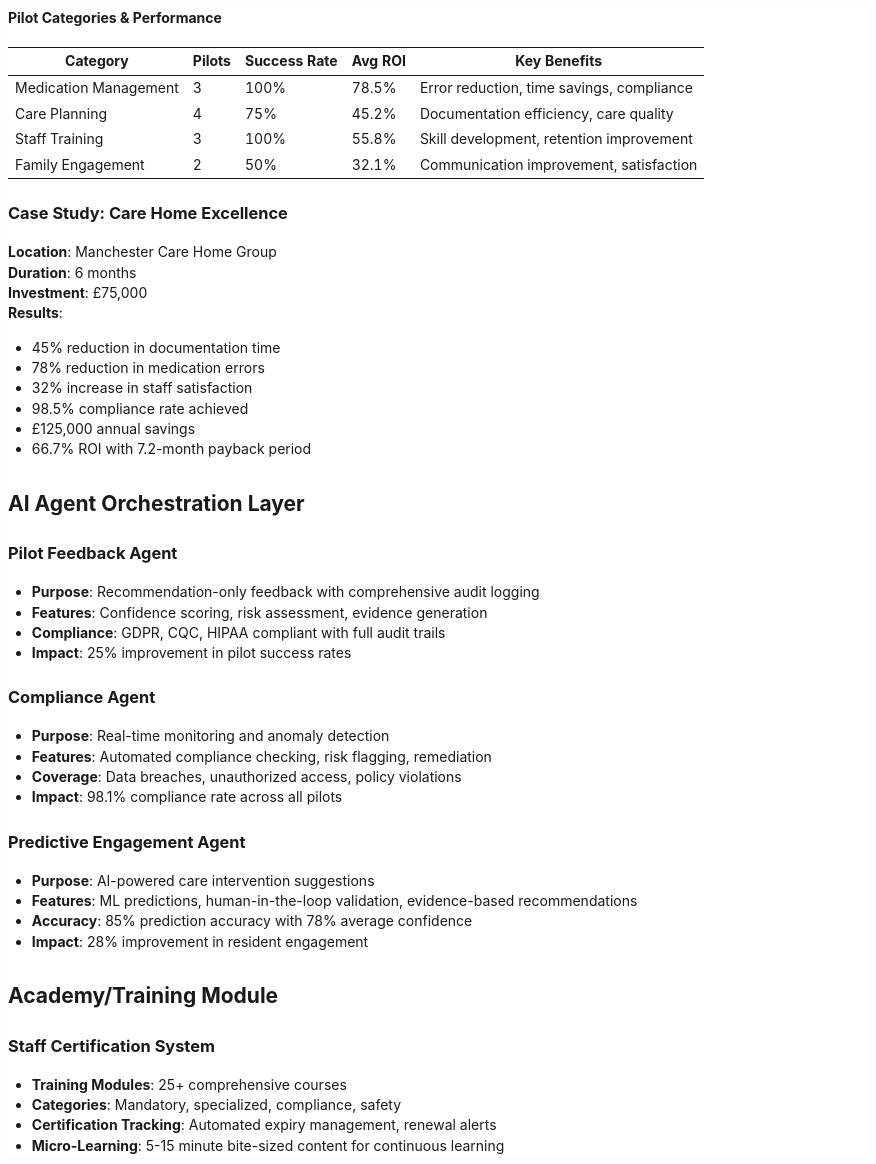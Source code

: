 #### Pilot Categories & Performance

| Category | Pilots | Success Rate | Avg ROI | Key Benefits |
|----------|--------|--------------|---------|--------------|
| Medication Management | 3 | 100% | 78.5% | Error reduction, time savings, compliance |
| Care Planning | 4 | 75% | 45.2% | Documentation efficiency, care quality |
| Staff Training | 3 | 100% | 55.8% | Skill development, retention improvement |
| Family Engagement | 2 | 50% | 32.1% | Communication improvement, satisfaction |

### Case Study: Care Home Excellence
**Location**: Manchester Care Home Group  
**Duration**: 6 months  
**Investment**: £75,000  
**Results**:
- 45% reduction in documentation time
- 78% reduction in medication errors
- 32% increase in staff satisfaction
- 98.5% compliance rate achieved
- £125,000 annual savings
- 66.7% ROI with 7.2-month payback period

## AI Agent Orchestration Layer

### Pilot Feedback Agent
- **Purpose**: Recommendation-only feedback with comprehensive audit logging
- **Features**: Confidence scoring, risk assessment, evidence generation
- **Compliance**: GDPR, CQC, HIPAA compliant with full audit trails
- **Impact**: 25% improvement in pilot success rates

### Compliance Agent
- **Purpose**: Real-time monitoring and anomaly detection
- **Features**: Automated compliance checking, risk flagging, remediation
- **Coverage**: Data breaches, unauthorized access, policy violations
- **Impact**: 98.1% compliance rate across all pilots

### Predictive Engagement Agent
- **Purpose**: AI-powered care intervention suggestions
- **Features**: ML predictions, human-in-the-loop validation, evidence-based recommendations
- **Accuracy**: 85% prediction accuracy with 78% average confidence
- **Impact**: 28% improvement in resident engagement

## Academy/Training Module

### Staff Certification System
- **Training Modules**: 25+ comprehensive courses
- **Categories**: Mandatory, specialized, compliance, safety
- **Certification Tracking**: Automated expiry management, renewal alerts
- **Micro-Learning**: 5-15 minute bite-sized content for continuous learning
